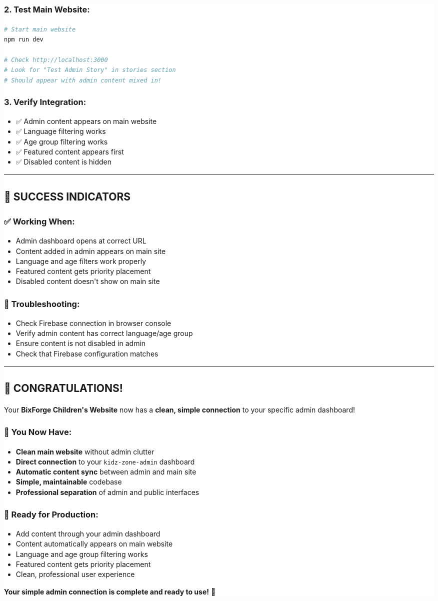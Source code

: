 ### **2. Test Main Website:**
```bash
# Start main website
npm run dev

# Check http://localhost:3000
# Look for "Test Admin Story" in stories section
# Should appear with admin content mixed in!
```

### **3. Verify Integration:**
- ✅ Admin content appears on main website
- ✅ Language filtering works
- ✅ Age group filtering works  
- ✅ Featured content appears first
- ✅ Disabled content is hidden

---

## 🎯 **SUCCESS INDICATORS**

### **✅ Working When:**
- Admin dashboard opens at correct URL
- Content added in admin appears on main site
- Language and age filters work properly
- Featured content gets priority placement
- Disabled content doesn't show on main site

### **🔧 Troubleshooting:**
- Check Firebase connection in browser console
- Verify admin content has correct language/age group
- Ensure content is not disabled in admin
- Check that Firebase configuration matches

---

## 🎉 **CONGRATULATIONS!**

Your **BixForge Children's Website** now has a **clean, simple connection** to your specific admin dashboard!

### **🌟 You Now Have:**
- **Clean main website** without admin clutter
- **Direct connection** to your `kidz-zone-admin` dashboard
- **Automatic content sync** between admin and main site
- **Simple, maintainable** codebase
- **Professional separation** of admin and public interfaces

### **🚀 Ready for Production:**
- Add content through your admin dashboard
- Content automatically appears on main website
- Language and age group filtering works
- Featured content gets priority placement
- Clean, professional user experience

**Your simple admin connection is complete and ready to use!** 🎯
